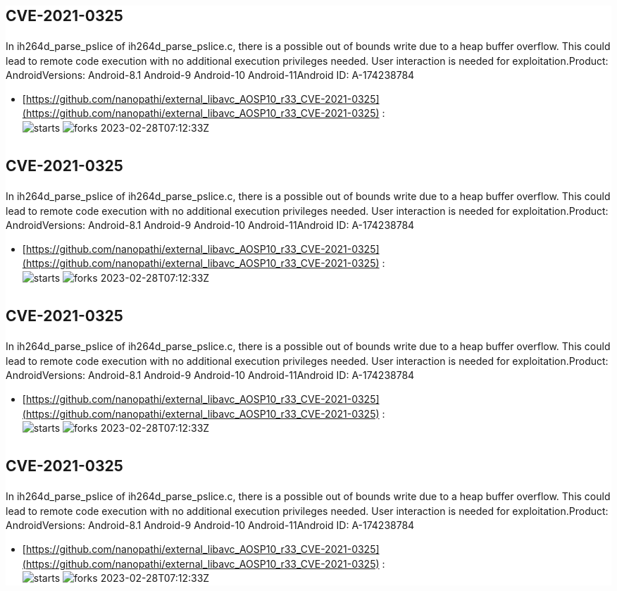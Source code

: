 ## CVE-2021-0325
 In ih264d_parse_pslice of ih264d_parse_pslice.c, there is a possible out of bounds write due to a heap buffer overflow. This could lead to remote code execution with no additional execution privileges needed. User interaction is needed for exploitation.Product: AndroidVersions: Android-8.1 Android-9 Android-10 Android-11Android ID: A-174238784

- [https://github.com/nanopathi/external_libavc_AOSP10_r33_CVE-2021-0325](https://github.com/nanopathi/external_libavc_AOSP10_r33_CVE-2021-0325) :  
![starts](https://img.shields.io/github/stars/nanopathi/external_libavc_AOSP10_r33_CVE-2021-0325.svg) 
![forks](https://img.shields.io/github/forks/nanopathi/external_libavc_AOSP10_r33_CVE-2021-0325.svg) 
2023-02-28T07:12:33Z

## CVE-2021-0325
 In ih264d_parse_pslice of ih264d_parse_pslice.c, there is a possible out of bounds write due to a heap buffer overflow. This could lead to remote code execution with no additional execution privileges needed. User interaction is needed for exploitation.Product: AndroidVersions: Android-8.1 Android-9 Android-10 Android-11Android ID: A-174238784

- [https://github.com/nanopathi/external_libavc_AOSP10_r33_CVE-2021-0325](https://github.com/nanopathi/external_libavc_AOSP10_r33_CVE-2021-0325) :  
![starts](https://img.shields.io/github/stars/nanopathi/external_libavc_AOSP10_r33_CVE-2021-0325.svg) 
![forks](https://img.shields.io/github/forks/nanopathi/external_libavc_AOSP10_r33_CVE-2021-0325.svg) 
2023-02-28T07:12:33Z

## CVE-2021-0325
 In ih264d_parse_pslice of ih264d_parse_pslice.c, there is a possible out of bounds write due to a heap buffer overflow. This could lead to remote code execution with no additional execution privileges needed. User interaction is needed for exploitation.Product: AndroidVersions: Android-8.1 Android-9 Android-10 Android-11Android ID: A-174238784

- [https://github.com/nanopathi/external_libavc_AOSP10_r33_CVE-2021-0325](https://github.com/nanopathi/external_libavc_AOSP10_r33_CVE-2021-0325) :  
![starts](https://img.shields.io/github/stars/nanopathi/external_libavc_AOSP10_r33_CVE-2021-0325.svg) 
![forks](https://img.shields.io/github/forks/nanopathi/external_libavc_AOSP10_r33_CVE-2021-0325.svg) 
2023-02-28T07:12:33Z

## CVE-2021-0325
 In ih264d_parse_pslice of ih264d_parse_pslice.c, there is a possible out of bounds write due to a heap buffer overflow. This could lead to remote code execution with no additional execution privileges needed. User interaction is needed for exploitation.Product: AndroidVersions: Android-8.1 Android-9 Android-10 Android-11Android ID: A-174238784

- [https://github.com/nanopathi/external_libavc_AOSP10_r33_CVE-2021-0325](https://github.com/nanopathi/external_libavc_AOSP10_r33_CVE-2021-0325) :  
![starts](https://img.shields.io/github/stars/nanopathi/external_libavc_AOSP10_r33_CVE-2021-0325.svg) 
![forks](https://img.shields.io/github/forks/nanopathi/external_libavc_AOSP10_r33_CVE-2021-0325.svg) 
2023-02-28T07:12:33Z
